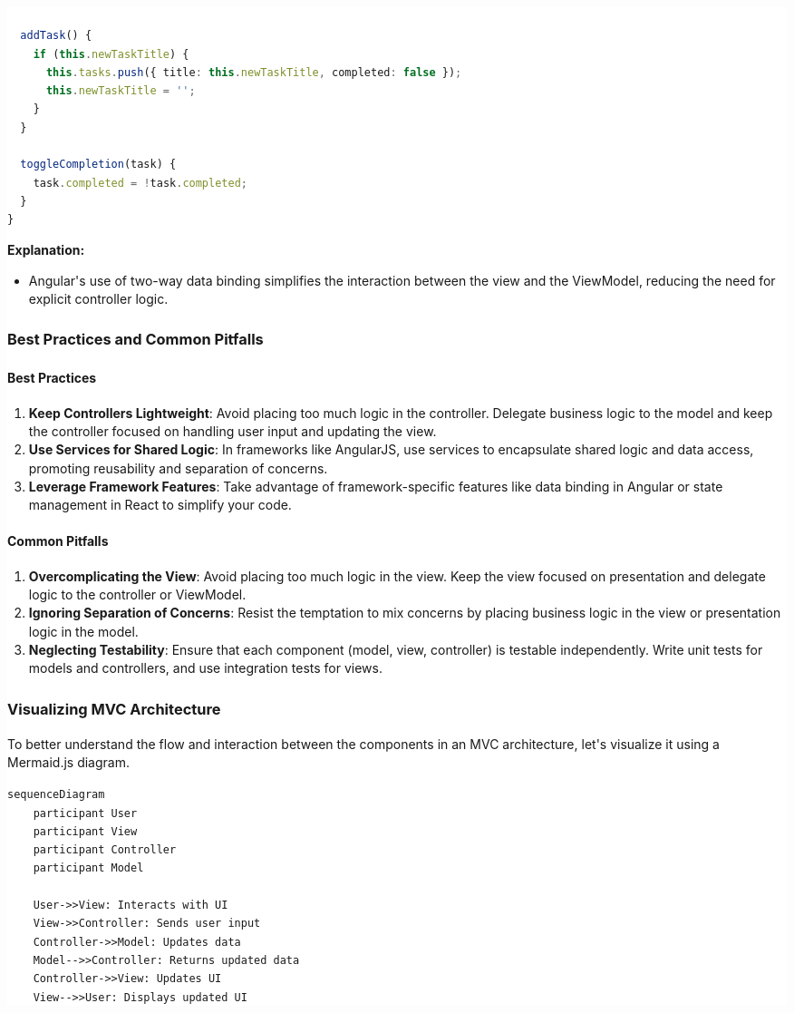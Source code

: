 ```typescript

  addTask() {
    if (this.newTaskTitle) {
      this.tasks.push({ title: this.newTaskTitle, completed: false });
      this.newTaskTitle = '';
    }
  }

  toggleCompletion(task) {
    task.completed = !task.completed;
  }
}
```

**Explanation:**

- Angular's use of two-way data binding simplifies the interaction between the view and the ViewModel, reducing the need for explicit controller logic.

### Best Practices and Common Pitfalls

#### Best Practices

1. **Keep Controllers Lightweight**: Avoid placing too much logic in the controller. Delegate business logic to the model and keep the controller focused on handling user input and updating the view.
2. **Use Services for Shared Logic**: In frameworks like AngularJS, use services to encapsulate shared logic and data access, promoting reusability and separation of concerns.
3. **Leverage Framework Features**: Take advantage of framework-specific features like data binding in Angular or state management in React to simplify your code.

#### Common Pitfalls

1. **Overcomplicating the View**: Avoid placing too much logic in the view. Keep the view focused on presentation and delegate logic to the controller or ViewModel.
2. **Ignoring Separation of Concerns**: Resist the temptation to mix concerns by placing business logic in the view or presentation logic in the model.
3. **Neglecting Testability**: Ensure that each component (model, view, controller) is testable independently. Write unit tests for models and controllers, and use integration tests for views.

### Visualizing MVC Architecture

To better understand the flow and interaction between the components in an MVC architecture, let's visualize it using a Mermaid.js diagram.

```mermaid
sequenceDiagram
    participant User
    participant View
    participant Controller
    participant Model

    User->>View: Interacts with UI
    View->>Controller: Sends user input
    Controller->>Model: Updates data
    Model-->>Controller: Returns updated data
    Controller->>View: Updates UI
    View-->>User: Displays updated UI
```
